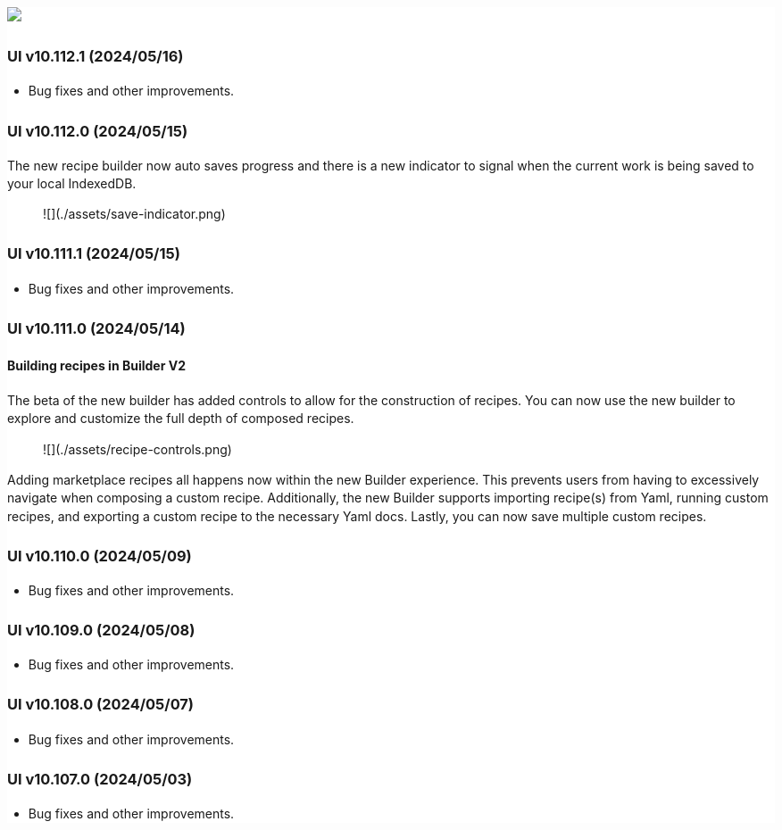 ![](./assets/greeting-card.png)

### UI v10.112.1 (2024/05/16)

* Bug fixes and other improvements.

### UI v10.112.0 (2024/05/15)

The new recipe builder now auto saves progress and there is a new indicator to signal when the current work is being saved to your local IndexedDB.

<figure>
  ![](./assets/save-indicator.png)
  <figcaption></figcaption>
</figure>

### UI v10.111.1 (2024/05/15)

* Bug fixes and other improvements.

### UI v10.111.0 (2024/05/14)

#### Building recipes in Builder V2

The beta of the new builder has added controls to allow for the construction of recipes. You can now use the new builder to explore and customize the full depth of composed recipes.

<figure>
  ![](./assets/recipe-controls.png)
  <figcaption></figcaption>
</figure>

Adding marketplace recipes all happens now within the new Builder experience. This prevents users from having to excessively navigate when composing a custom recipe. Additionally, the new Builder supports importing recipe(s) from Yaml, running custom recipes, and exporting a custom recipe to the necessary Yaml docs. Lastly, you can now save multiple custom recipes.

### UI v10.110.0 (2024/05/09)

* Bug fixes and other improvements.

### UI v10.109.0 (2024/05/08)

* Bug fixes and other improvements.

### UI v10.108.0 (2024/05/07)

* Bug fixes and other improvements.

### UI v10.107.0 (2024/05/03)

* Bug fixes and other improvements.
